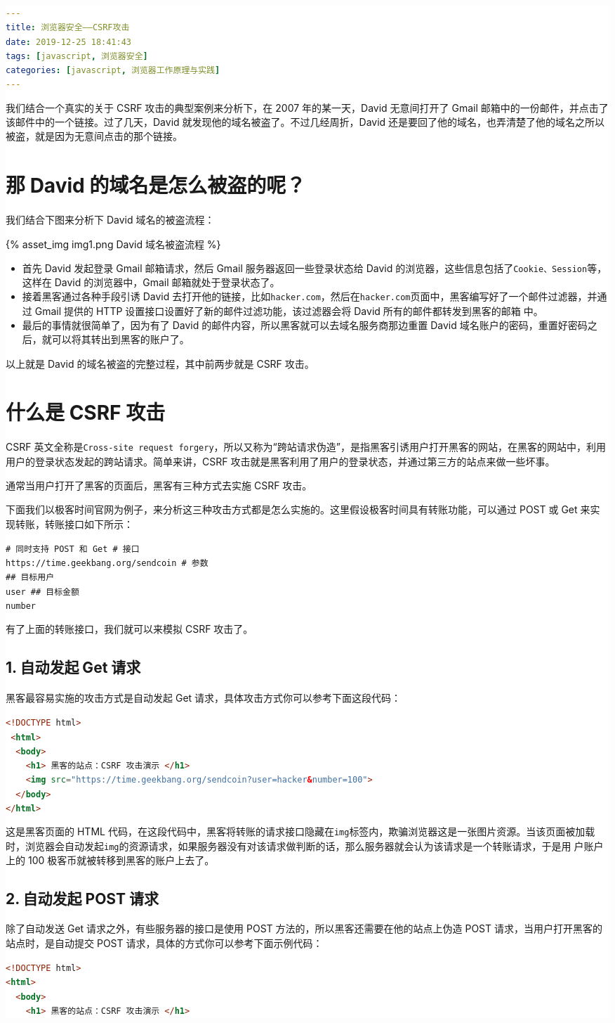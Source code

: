 ```yaml
---
title: 浏览器安全——CSRF攻击
date: 2019-12-25 18:41:43
tags: [javascript, 浏览器安全]
categories: [javascript, 浏览器工作原理与实践]
---
```



我们结合一个真实的关于 CSRF 攻击的典型案例来分析下，在 2007 年的某一天，David 无意间打开了 Gmail 邮箱中的一份邮件，并点击了该邮件中的一个链接。过了几天，David 就发现他的域名被盗了。不过几经周折，David 还是要回了他的域名，也弄清楚了他的域名之所以被盗，就是因为无意间点击的那个链接。
# 那 David 的域名是怎么被盗的呢？
我们结合下图来分析下 David 域名的被盗流程：

{% asset_img img1.png David 域名被盗流程 %}

* 首先 David 发起登录 Gmail 邮箱请求，然后 Gmail 服务器返回一些登录状态给 David 的浏览器，这些信息包括了`Cookie、Session`等，这样在 David 的浏览器中，Gmail 邮箱就处于登录状态了。
* 接着黑客通过各种手段引诱 David 去打开他的链接，比如`hacker.com`，然后在`hacker.com`页面中，黑客编写好了一个邮件过滤器，并通过 Gmail 提供的 HTTP 设置接口设置好了新的邮件过滤功能，该过滤器会将 David 所有的邮件都转发到黑客的邮箱
中。
* 最后的事情就很简单了，因为有了 David 的邮件内容，所以黑客就可以去域名服务商那边重置 David 域名账户的密码，重置好密码之后，就可以将其转出到黑客的账户了。

以上就是 David 的域名被盗的完整过程，其中前两步就是 CSRF 攻击。
# 什么是 CSRF 攻击
CSRF 英文全称是`Cross-site request forgery`，所以又称为“跨站请求伪造”，是指黑客引诱用户打开黑客的网站，在黑客的网站中，利用用户的登录状态发起的跨站请求。简单来讲，CSRF 攻击就是黑客利用了用户的登录状态，并通过第三方的站点来做一些坏事。

通常当用户打开了黑客的页面后，黑客有三种方式去实施 CSRF 攻击。

下面我们以极客时间官网为例子，来分析这三种攻击方式都是怎么实施的。这里假设极客时间具有转账功能，可以通过 POST 或 Get 来实现转账，转账接口如下所示：
```
# 同时支持 POST 和 Get # 接口
https://time.geekbang.org/sendcoin # 参数
## 目标用户
user ## 目标金额
number
```
有了上面的转账接口，我们就可以来模拟 CSRF 攻击了。
## 1. 自动发起 Get 请求
黑客最容易实施的攻击方式是自动发起 Get 请求，具体攻击方式你可以参考下面这段代码：
```html
<!DOCTYPE html>
 <html>
  <body>
    <h1> 黑客的站点：CSRF 攻击演示 </h1>
    <img src="https://time.geekbang.org/sendcoin?user=hacker&number=100"> 
  </body> 
</html>
```
这是黑客页面的 HTML 代码，在这段代码中，黑客将转账的请求接口隐藏在`img`标签内，欺骗浏览器这是一张图片资源。当该页面被加载时，浏览器会自动发起`img`的资源请求，如果服务器没有对该请求做判断的话，那么服务器就会认为该请求是一个转账请求，于是用
户账户上的 100 极客币就被转移到黑客的账户上去了。
## 2. 自动发起 POST 请求
除了自动发送 Get 请求之外，有些服务器的接口是使用 POST 方法的，所以黑客还需要在他的站点上伪造 POST 请求，当用户打开黑客的站点时，是自动提交 POST 请求，具体的方式你可以参考下面示例代码：
```html
<!DOCTYPE html>
<html>
  <body>
    <h1> 黑客的站点：CSRF 攻击演示 </h1>
```